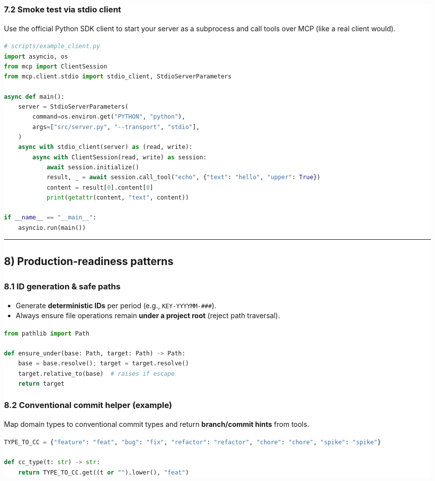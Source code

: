 ### 7.2 Smoke test via stdio client

Use the official Python SDK client to start your server as a subprocess and call tools over MCP (like a real client would).

```python
# scripts/example_client.py
import asyncio, os
from mcp import ClientSession
from mcp.client.stdio import stdio_client, StdioServerParameters

async def main():
    server = StdioServerParameters(
        command=os.environ.get("PYTHON", "python"),
        args=["src/server.py", "--transport", "stdio"],
    )
    async with stdio_client(server) as (read, write):
        async with ClientSession(read, write) as session:
            await session.initialize()
            result, _ = await session.call_tool("echo", {"text": "hello", "upper": True})
            content = result[0].content[0]
            print(getattr(content, "text", content))

if __name__ == "__main__":
    asyncio.run(main())
```

---

## 8) Production‑readiness patterns

### 8.1 ID generation & safe paths

* Generate **deterministic IDs** per period (e.g., `KEY-YYYYMM-###`).
* Always ensure file operations remain **under a project root** (reject path traversal).

```python
from pathlib import Path

def ensure_under(base: Path, target: Path) -> Path:
    base = base.resolve(); target = target.resolve()
    target.relative_to(base)  # raises if escape
    return target
```

### 8.2 Conventional commit helper (example)

Map domain types to conventional commit types and return **branch/commit hints** from tools.

```python
TYPE_TO_CC = {"feature": "feat", "bug": "fix", "refactor": "refactor", "chore": "chore", "spike": "spike"}

def cc_type(t: str) -> str:
    return TYPE_TO_CC.get((t or "").lower(), "feat")
```
